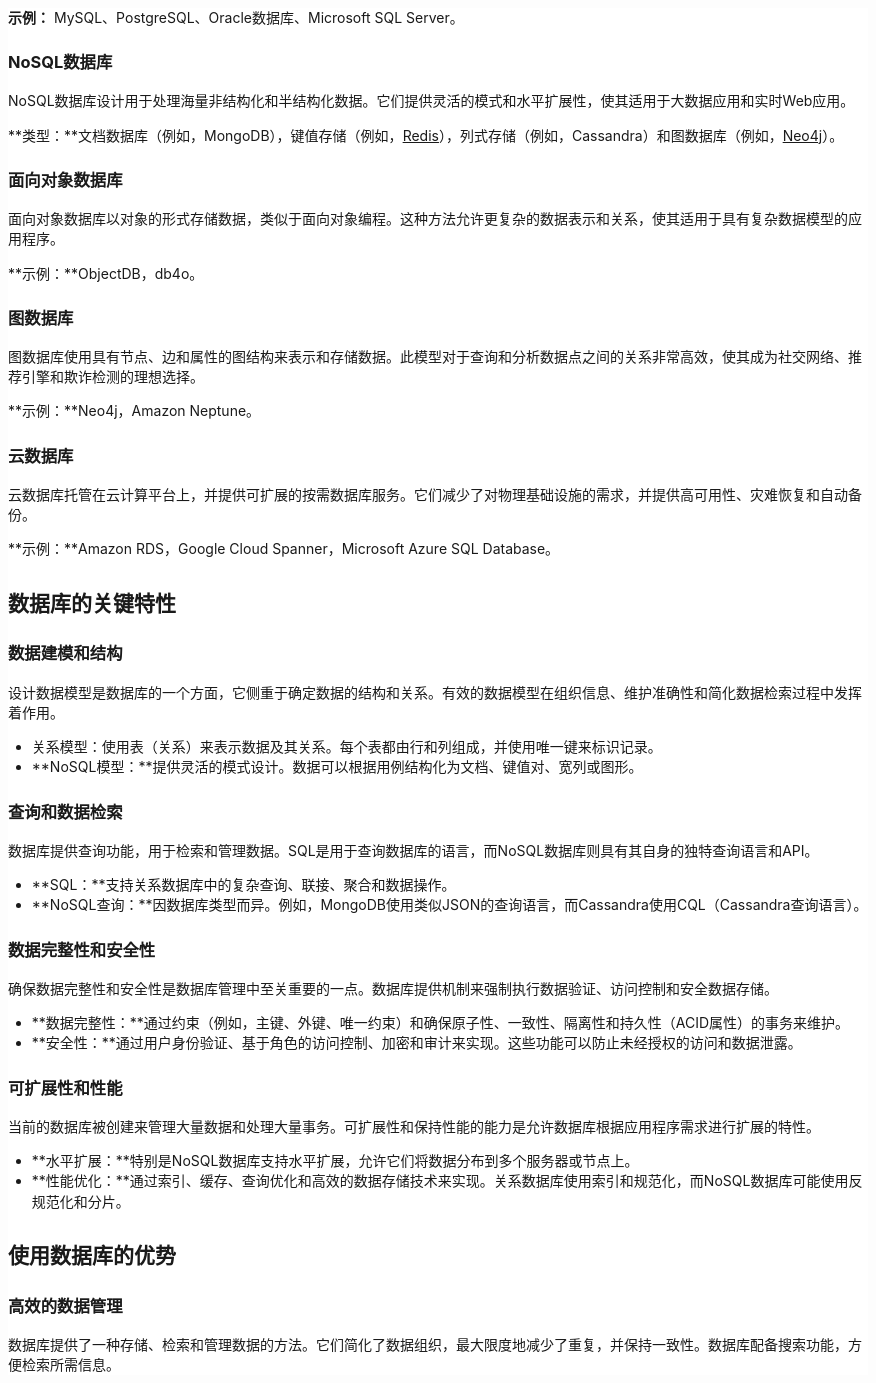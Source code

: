 **示例：** MySQL、PostgreSQL、Oracle数据库、Microsoft SQL Server。

### NoSQL数据库
NoSQL数据库设计用于处理海量非结构化和半结构化数据。它们提供灵活的模式和水平扩展性，使其适用于大数据应用和实时Web应用。

**类型：**文档数据库（例如，MongoDB），键值存储（例如，[Redis](https://redis.com/?utm_content=inline+mention)），列式存储（例如，Cassandra）和图数据库（例如，[Neo4j](https://neo4j.com/?utm_content=inline+mention)）。

### 面向对象数据库
面向对象数据库以对象的形式存储数据，类似于面向对象编程。这种方法允许更复杂的数据表示和关系，使其适用于具有复杂数据模型的应用程序。

**示例：**ObjectDB，db4o。

### 图数据库
图数据库使用具有节点、边和属性的图结构来表示和存储数据。此模型对于查询和分析数据点之间的关系非常高效，使其成为社交网络、推荐引擎和欺诈检测的理想选择。

**示例：**Neo4j，Amazon Neptune。

### 云数据库
云数据库托管在云计算平台上，并提供可扩展的按需数据库服务。它们减少了对物理基础设施的需求，并提供高可用性、灾难恢复和自动备份。

**示例：**Amazon RDS，Google Cloud Spanner，Microsoft Azure SQL Database。

## 数据库的关键特性
### 数据建模和结构
设计数据模型是数据库的一个方面，它侧重于确定数据的结构和关系。有效的数据模型在组织信息、维护准确性和简化数据检索过程中发挥着作用。

- 关系模型：使用表（关系）来表示数据及其关系。每个表都由行和列组成，并使用唯一键来标识记录。
- **NoSQL模型：**提供灵活的模式设计。数据可以根据用例结构化为文档、键值对、宽列或图形。

### 查询和数据检索
数据库提供查询功能，用于检索和管理数据。SQL是用于查询数据库的语言，而NoSQL数据库则具有其自身的独特查询语言和API。

- **SQL：**支持关系数据库中的复杂查询、联接、聚合和数据操作。
- **NoSQL查询：**因数据库类型而异。例如，MongoDB使用类似JSON的查询语言，而Cassandra使用CQL（Cassandra查询语言）。

### 数据完整性和安全性
确保数据完整性和安全性是数据库管理中至关重要的一点。数据库提供机制来强制执行数据验证、访问控制和安全数据存储。

- **数据完整性：**通过约束（例如，主键、外键、唯一约束）和确保原子性、一致性、隔离性和持久性（ACID属性）的事务来维护。
- **安全性：**通过用户身份验证、基于角色的访问控制、加密和审计来实现。这些功能可以防止未经授权的访问和数据泄露。

### 可扩展性和性能
当前的数据库被创建来管理大量数据和处理大量事务。可扩展性和保持性能的能力是允许数据库根据应用程序需求进行扩展的特性。

- **水平扩展：**特别是NoSQL数据库支持水平扩展，允许它们将数据分布到多个服务器或节点上。
- **性能优化：**通过索引、缓存、查询优化和高效的数据存储技术来实现。关系数据库使用索引和规范化，而NoSQL数据库可能使用反规范化和分片。

## 使用数据库的优势
### 高效的数据管理
数据库提供了一种存储、检索和管理数据的方法。它们简化了数据组织，最大限度地减少了重复，并保持一致性。数据库配备搜索功能，方便检索所需信息。
